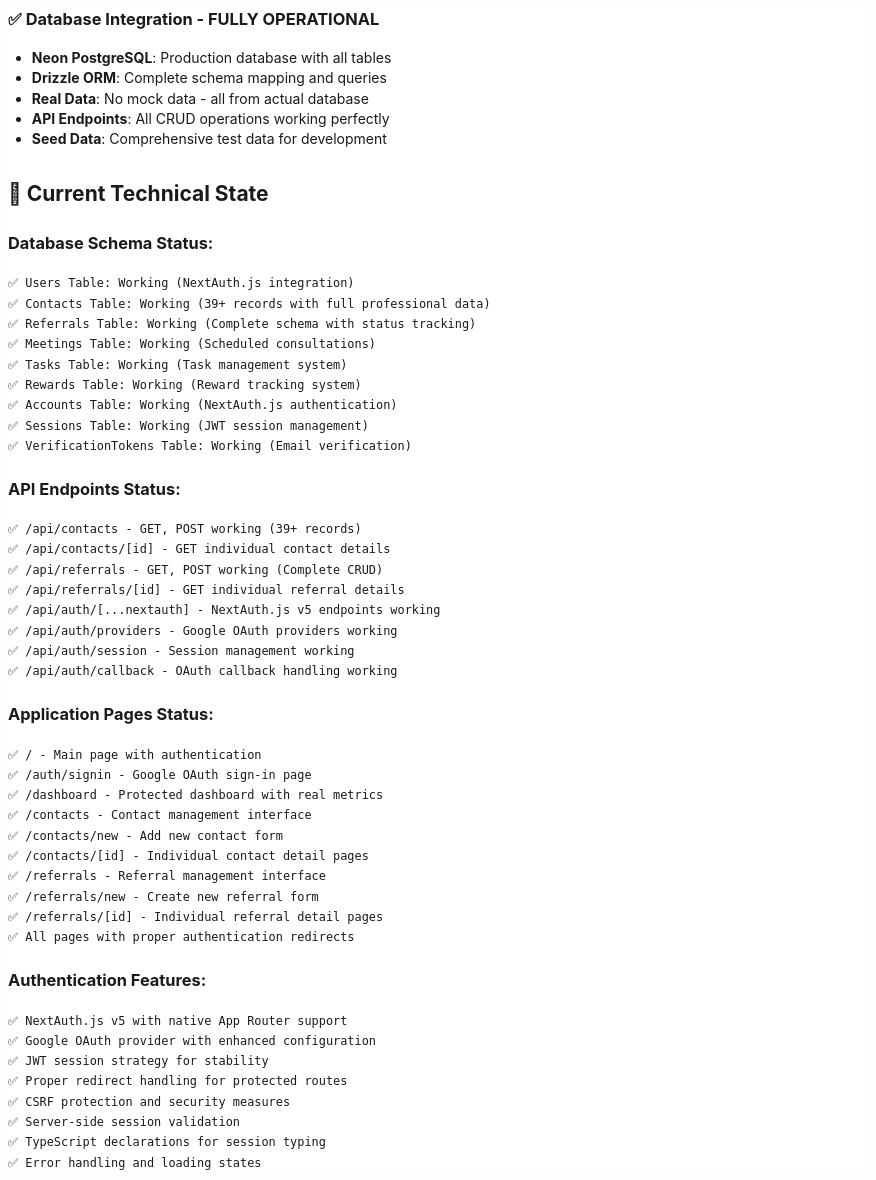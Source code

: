 ### ✅ **Database Integration - FULLY OPERATIONAL**
- **Neon PostgreSQL**: Production database with all tables
- **Drizzle ORM**: Complete schema mapping and queries
- **Real Data**: No mock data - all from actual database
- **API Endpoints**: All CRUD operations working perfectly
- **Seed Data**: Comprehensive test data for development

## 🔧 **Current Technical State**

### **Database Schema Status:**
```
✅ Users Table: Working (NextAuth.js integration)
✅ Contacts Table: Working (39+ records with full professional data)
✅ Referrals Table: Working (Complete schema with status tracking)
✅ Meetings Table: Working (Scheduled consultations)
✅ Tasks Table: Working (Task management system)
✅ Rewards Table: Working (Reward tracking system)
✅ Accounts Table: Working (NextAuth.js authentication)
✅ Sessions Table: Working (JWT session management)
✅ VerificationTokens Table: Working (Email verification)
```

### **API Endpoints Status:**
```
✅ /api/contacts - GET, POST working (39+ records)
✅ /api/contacts/[id] - GET individual contact details
✅ /api/referrals - GET, POST working (Complete CRUD)
✅ /api/referrals/[id] - GET individual referral details
✅ /api/auth/[...nextauth] - NextAuth.js v5 endpoints working
✅ /api/auth/providers - Google OAuth providers working
✅ /api/auth/session - Session management working
✅ /api/auth/callback - OAuth callback handling working
```

### **Application Pages Status:**
```
✅ / - Main page with authentication
✅ /auth/signin - Google OAuth sign-in page
✅ /dashboard - Protected dashboard with real metrics
✅ /contacts - Contact management interface
✅ /contacts/new - Add new contact form
✅ /contacts/[id] - Individual contact detail pages
✅ /referrals - Referral management interface
✅ /referrals/new - Create new referral form
✅ /referrals/[id] - Individual referral detail pages
✅ All pages with proper authentication redirects
```

### **Authentication Features:**
```
✅ NextAuth.js v5 with native App Router support
✅ Google OAuth provider with enhanced configuration
✅ JWT session strategy for stability
✅ Proper redirect handling for protected routes
✅ CSRF protection and security measures
✅ Server-side session validation
✅ TypeScript declarations for session typing
✅ Error handling and loading states
```
